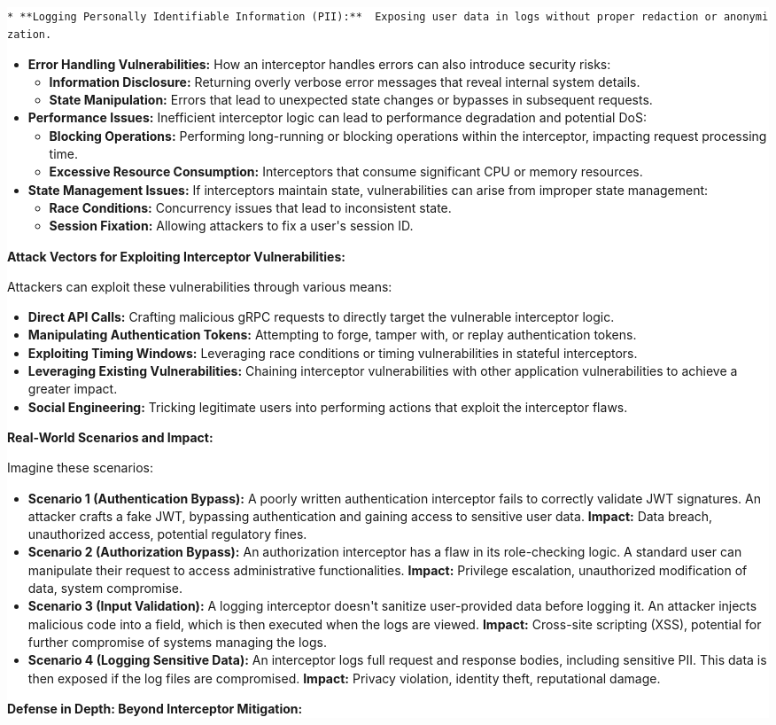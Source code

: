     * **Logging Personally Identifiable Information (PII):**  Exposing user data in logs without proper redaction or anonymization.
* **Error Handling Vulnerabilities:**  How an interceptor handles errors can also introduce security risks:
    * **Information Disclosure:**  Returning overly verbose error messages that reveal internal system details.
    * **State Manipulation:**  Errors that lead to unexpected state changes or bypasses in subsequent requests.
* **Performance Issues:**  Inefficient interceptor logic can lead to performance degradation and potential DoS:
    * **Blocking Operations:**  Performing long-running or blocking operations within the interceptor, impacting request processing time.
    * **Excessive Resource Consumption:**  Interceptors that consume significant CPU or memory resources.
* **State Management Issues:** If interceptors maintain state, vulnerabilities can arise from improper state management:
    * **Race Conditions:**  Concurrency issues that lead to inconsistent state.
    * **Session Fixation:**  Allowing attackers to fix a user's session ID.

**Attack Vectors for Exploiting Interceptor Vulnerabilities:**

Attackers can exploit these vulnerabilities through various means:

* **Direct API Calls:**  Crafting malicious gRPC requests to directly target the vulnerable interceptor logic.
* **Manipulating Authentication Tokens:**  Attempting to forge, tamper with, or replay authentication tokens.
* **Exploiting Timing Windows:**  Leveraging race conditions or timing vulnerabilities in stateful interceptors.
* **Leveraging Existing Vulnerabilities:**  Chaining interceptor vulnerabilities with other application vulnerabilities to achieve a greater impact.
* **Social Engineering:**  Tricking legitimate users into performing actions that exploit the interceptor flaws.

**Real-World Scenarios and Impact:**

Imagine these scenarios:

* **Scenario 1 (Authentication Bypass):** A poorly written authentication interceptor fails to correctly validate JWT signatures. An attacker crafts a fake JWT, bypassing authentication and gaining access to sensitive user data. **Impact:** Data breach, unauthorized access, potential regulatory fines.
* **Scenario 2 (Authorization Bypass):** An authorization interceptor has a flaw in its role-checking logic. A standard user can manipulate their request to access administrative functionalities. **Impact:** Privilege escalation, unauthorized modification of data, system compromise.
* **Scenario 3 (Input Validation):** A logging interceptor doesn't sanitize user-provided data before logging it. An attacker injects malicious code into a field, which is then executed when the logs are viewed. **Impact:** Cross-site scripting (XSS), potential for further compromise of systems managing the logs.
* **Scenario 4 (Logging Sensitive Data):** An interceptor logs full request and response bodies, including sensitive PII. This data is then exposed if the log files are compromised. **Impact:** Privacy violation, identity theft, reputational damage.

**Defense in Depth: Beyond Interceptor Mitigation:**
